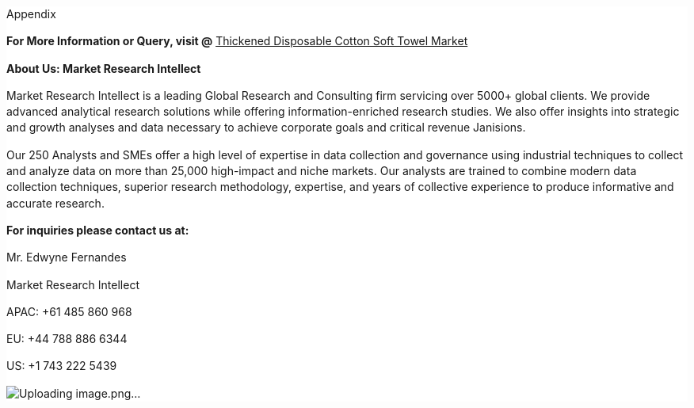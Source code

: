Appendix</span></em></p><p><span class="font-[700]"><strong>For More Information or Query, visit&nbsp;@</strong>&nbsp;</span><span class="font-[700]"><a href="https://www.marketresearchintellect.com/product/thickened-disposable-cotton-soft-towel-market/?utm_source=Linkedin&utm_medium=841" target="_blank" data-tracking-control-name="article-ssr-frontend-pulse_little-text-block" data-tracking-will-navigate="" data-test-link="">Thickened Disposable Cotton Soft Towel Market</a></span></p><p><strong><span class="font-[700]">About Us: Market Research Intellect</span></strong></p><p><span class="">Market Research Intellect is a leading Global Research and Consulting firm servicing over 5000+ global clients. We provide advanced analytical research solutions while offering information-enriched research studies.&nbsp;</span>We also offer insights into strategic and growth analyses and data necessary to achieve corporate goals and critical revenue Janisions.</p><p><span class="">Our 250 Analysts and SMEs offer a high level of expertise in data collection and governance using industrial techniques to collect and analyze data on more than 25,000 high-impact and niche markets. Our analysts are trained to combine modern data collection techniques, superior research methodology, expertise, and years of collective experience to produce informative and accurate research.</span></p><p><strong>For inquiries please contact us at:</strong></p><p>Mr. Edwyne Fernandes</p><p>Market Research Intellect</p><p>APAC: +61 485 860 968</p><p>EU: +44 788 886 6344</p><p>US: +1 743 222 5439</p>
![Uploading image.png…]()
